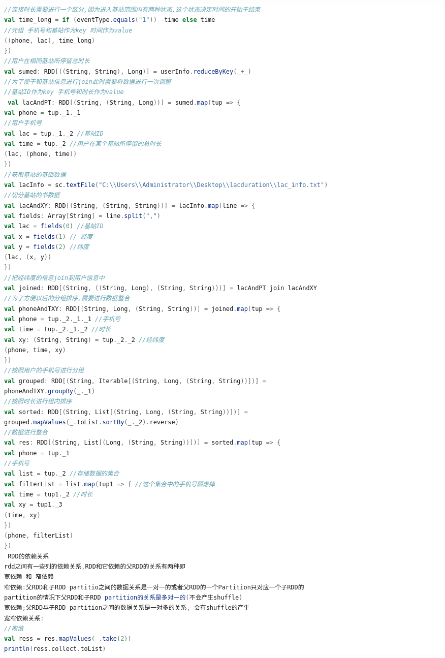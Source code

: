 ```scala
//连接时长需要进行一个区分,因为进入基站范围内有两种状态,这个状态决定时间的开始于结束
val time_long = if (eventType.equals("1")) -time else time
//元组 手机号和基站作为key 时间作为value
((phone, lac), time_long)
})
//用户在相同基站所停留总时长
val sumed: RDD[((String, String), Long)] = userInfo.reduceByKey(_+_)
//为了便于和基站信息进行join此时需要将数据进行一次调整
//基站ID作为key 手机号和时长作为value
 val lacAndPT: RDD[(String, (String, Long))] = sumed.map(tup => {
val phone = tup._1._1
//用户手机号
val lac = tup._1._2 //基站ID
val time = tup._2 //用户在某个基站所停留的总时长
(lac, (phone, time))
})
//获取基站的基础数据
val lacInfo = sc.textFile("C:\\Users\\Administrator\\Desktop\\lacduration\\lac_info.txt")
//切分基站的书数据
val lacAndXY: RDD[(String, (String, String))] = lacInfo.map(line => {
val fields: Array[String] = line.split(",")
val lac = fields(0) //基站ID
val x = fields(1) // 经度
val y = fields(2) //纬度
(lac, (x, y))
})
//把经纬度的信息join到用户信息中
val joined: RDD[(String, ((String, Long), (String, String)))] = lacAndPT join lacAndXY
//为了方便以后的分组排序,需要进行数据整合
val phoneAndTXY: RDD[(String, Long, (String, String))] = joined.map(tup => {
val phone = tup._2._1._1 //手机号
val time = tup._2._1._2 //时长
val xy: (String, String) = tup._2._2 //经纬度
(phone, time, xy)
})
//按照用户的手机号进行分组
val grouped: RDD[(String, Iterable[(String, Long, (String, String))])] =
phoneAndTXY.groupBy(_._1)
//按照时长进行组内排序
val sorted: RDD[(String, List[(String, Long, (String, String))])] =
grouped.mapValues(_.toList.sortBy(_._2).reverse)
//数据进行整合
val res: RDD[(String, List[(Long, (String, String))])] = sorted.map(tup => {
val phone = tup._1
//手机号
val list = tup._2 //存储数据的集合
val filterList = list.map(tup1 => { //这个集合中的手机号顾虑掉
val time = tup1._2 //时长
val xy = tup1._3
(time, xy)
})
(phone, filterList)
})
 RDD的依赖关系
rdd之间有一些列的依赖关系,RDD和它依赖的父RDD的关系有两种即
宽依赖 和 窄依赖
窄依赖:父RDD和子RDD partitio之间的数据关系是一对一的或者父RDD的一个Partition只对应一个子RDD的
partition的情况下父RDD和子RDD partition的关系是多对一的(不会产生shuffle)
宽依赖;父RDD与子RDD partition之间的数据关系是一对多的关系, 会有shuffle的产生
宽窄依赖关系:
//取值
val ress = res.mapValues(_.take(2))
println(ress.collect.toList)
```
